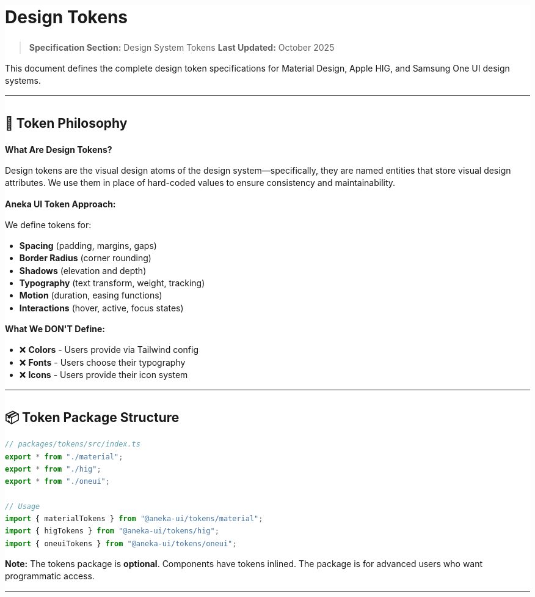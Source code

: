 # Design Tokens

> **Specification Section:** Design System Tokens
> **Last Updated:** October 2025

This document defines the complete design token specifications for Material Design, Apple HIG, and Samsung One UI design systems.

---

## 🎨 Token Philosophy

**What Are Design Tokens?**

Design tokens are the visual design atoms of the design system—specifically, they are named entities that store visual design attributes. We use them in place of hard-coded values to ensure consistency and maintainability.

**Aneka UI Token Approach:**

We define tokens for:

- **Spacing** (padding, margins, gaps)
- **Border Radius** (corner rounding)
- **Shadows** (elevation and depth)
- **Typography** (text transform, weight, tracking)
- **Motion** (duration, easing functions)
- **Interactions** (hover, active, focus states)

**What We DON'T Define:**

- ❌ **Colors** - Users provide via Tailwind config
- ❌ **Fonts** - Users choose their typography
- ❌ **Icons** - Users provide their icon system

---

## 📦 Token Package Structure

```typescript
// packages/tokens/src/index.ts
export * from "./material";
export * from "./hig";
export * from "./oneui";

// Usage
import { materialTokens } from "@aneka-ui/tokens/material";
import { higTokens } from "@aneka-ui/tokens/hig";
import { oneuiTokens } from "@aneka-ui/tokens/oneui";
```

**Note:** The tokens package is **optional**. Components have tokens inlined. The package is for advanced users who want programmatic access.

---
